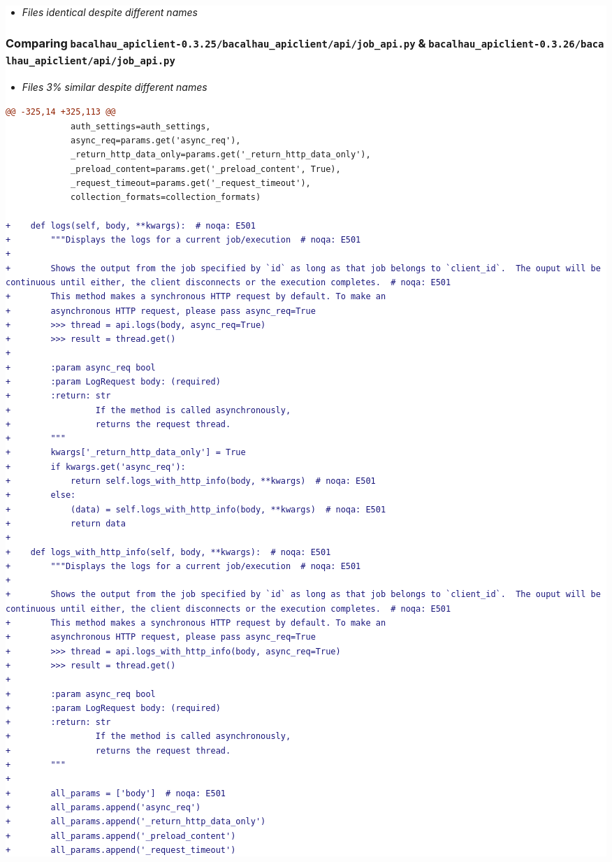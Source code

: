  * *Files identical despite different names*

### Comparing `bacalhau_apiclient-0.3.25/bacalhau_apiclient/api/job_api.py` & `bacalhau_apiclient-0.3.26/bacalhau_apiclient/api/job_api.py`

 * *Files 3% similar despite different names*

```diff
@@ -325,14 +325,113 @@
             auth_settings=auth_settings,
             async_req=params.get('async_req'),
             _return_http_data_only=params.get('_return_http_data_only'),
             _preload_content=params.get('_preload_content', True),
             _request_timeout=params.get('_request_timeout'),
             collection_formats=collection_formats)
 
+    def logs(self, body, **kwargs):  # noqa: E501
+        """Displays the logs for a current job/execution  # noqa: E501
+
+        Shows the output from the job specified by `id` as long as that job belongs to `client_id`.  The ouput will be continuous until either, the client disconnects or the execution completes.  # noqa: E501
+        This method makes a synchronous HTTP request by default. To make an
+        asynchronous HTTP request, please pass async_req=True
+        >>> thread = api.logs(body, async_req=True)
+        >>> result = thread.get()
+
+        :param async_req bool
+        :param LogRequest body: (required)
+        :return: str
+                 If the method is called asynchronously,
+                 returns the request thread.
+        """
+        kwargs['_return_http_data_only'] = True
+        if kwargs.get('async_req'):
+            return self.logs_with_http_info(body, **kwargs)  # noqa: E501
+        else:
+            (data) = self.logs_with_http_info(body, **kwargs)  # noqa: E501
+            return data
+
+    def logs_with_http_info(self, body, **kwargs):  # noqa: E501
+        """Displays the logs for a current job/execution  # noqa: E501
+
+        Shows the output from the job specified by `id` as long as that job belongs to `client_id`.  The ouput will be continuous until either, the client disconnects or the execution completes.  # noqa: E501
+        This method makes a synchronous HTTP request by default. To make an
+        asynchronous HTTP request, please pass async_req=True
+        >>> thread = api.logs_with_http_info(body, async_req=True)
+        >>> result = thread.get()
+
+        :param async_req bool
+        :param LogRequest body: (required)
+        :return: str
+                 If the method is called asynchronously,
+                 returns the request thread.
+        """
+
+        all_params = ['body']  # noqa: E501
+        all_params.append('async_req')
+        all_params.append('_return_http_data_only')
+        all_params.append('_preload_content')
+        all_params.append('_request_timeout')
```